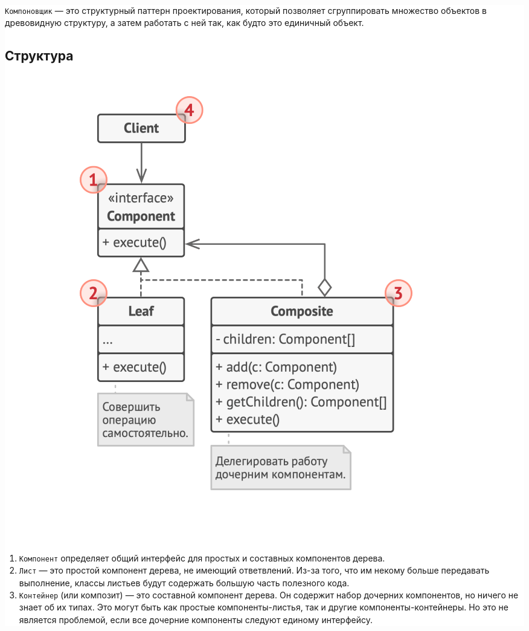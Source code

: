 `Компоновщик` — это структурный паттерн проектирования, который позволяет сгруппировать множество объектов в древовидную
структуру, а затем работать с ней так, как будто это единичный объект.

## Структура

![img.png](00%20-%20Hard/OOP/Patterns/Structural/Composite/img.png)

1. `Компонент` определяет общий интерфейс для простых и составных компонентов дерева.
2. `Лист` — это простой компонент дерева, не имеющий ответвлений.
   Из-за того, что им некому больше передавать выполнение, классы листьев будут содержать большую часть полезного кода.
3. `Контейнер` (или композит) — это составной компонент дерева. Он содержит набор дочерних компонентов, но ничего не
   знает об их типах. Это могут быть как простые компоненты-листья, так и другие компоненты-контейнеры. Но это не
   является проблемой, если все дочерние компоненты следуют единому интерфейсу.
